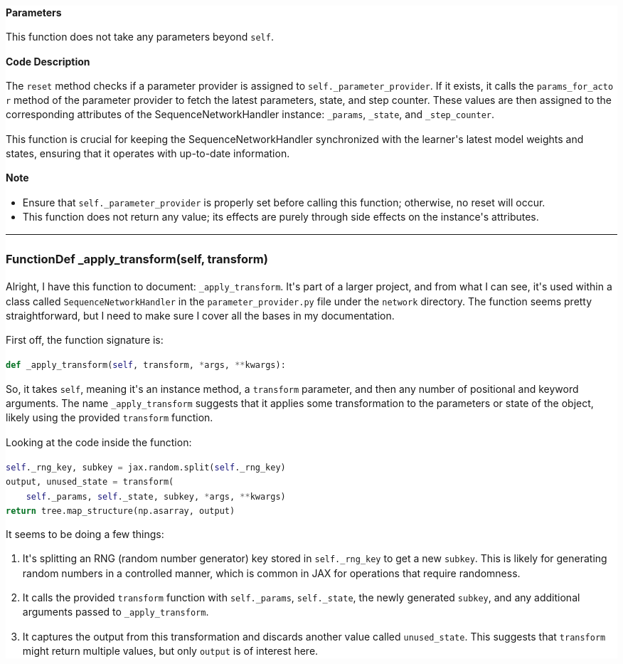 **Parameters**

This function does not take any parameters beyond `self`.

**Code Description**

The `reset` method checks if a parameter provider is assigned to `self._parameter_provider`. If it exists, it calls the `params_for_actor` method of the parameter provider to fetch the latest parameters, state, and step counter. These values are then assigned to the corresponding attributes of the SequenceNetworkHandler instance: `_params`, `_state`, and `_step_counter`.

This function is crucial for keeping the SequenceNetworkHandler synchronized with the learner's latest model weights and states, ensuring that it operates with up-to-date information.

**Note**

- Ensure that `self._parameter_provider` is properly set before calling this function; otherwise, no reset will occur.
- This function does not return any value; its effects are purely through side effects on the instance's attributes.
***
### FunctionDef _apply_transform(self, transform)
Alright, I have this function to document: `_apply_transform`. It's part of a larger project, and from what I can see, it's used within a class called `SequenceNetworkHandler` in the `parameter_provider.py` file under the `network` directory. The function seems pretty straightforward, but I need to make sure I cover all the bases in my documentation.

First off, the function signature is:

```python
def _apply_transform(self, transform, *args, **kwargs):
```

So, it takes `self`, meaning it's an instance method, a `transform` parameter, and then any number of positional and keyword arguments. The name `_apply_transform` suggests that it applies some transformation to the parameters or state of the object, likely using the provided `transform` function.

Looking at the code inside the function:

```python
self._rng_key, subkey = jax.random.split(self._rng_key)
output, unused_state = transform(
    self._params, self._state, subkey, *args, **kwargs)
return tree.map_structure(np.asarray, output)
```

It seems to be doing a few things:

1. It's splitting an RNG (random number generator) key stored in `self._rng_key` to get a new `subkey`. This is likely for generating random numbers in a controlled manner, which is common in JAX for operations that require randomness.

2. It calls the provided `transform` function with `self._params`, `self._state`, the newly generated `subkey`, and any additional arguments passed to `_apply_transform`.

3. It captures the output from this transformation and discards another value called `unused_state`. This suggests that `transform` might return multiple values, but only `output` is of interest here.
